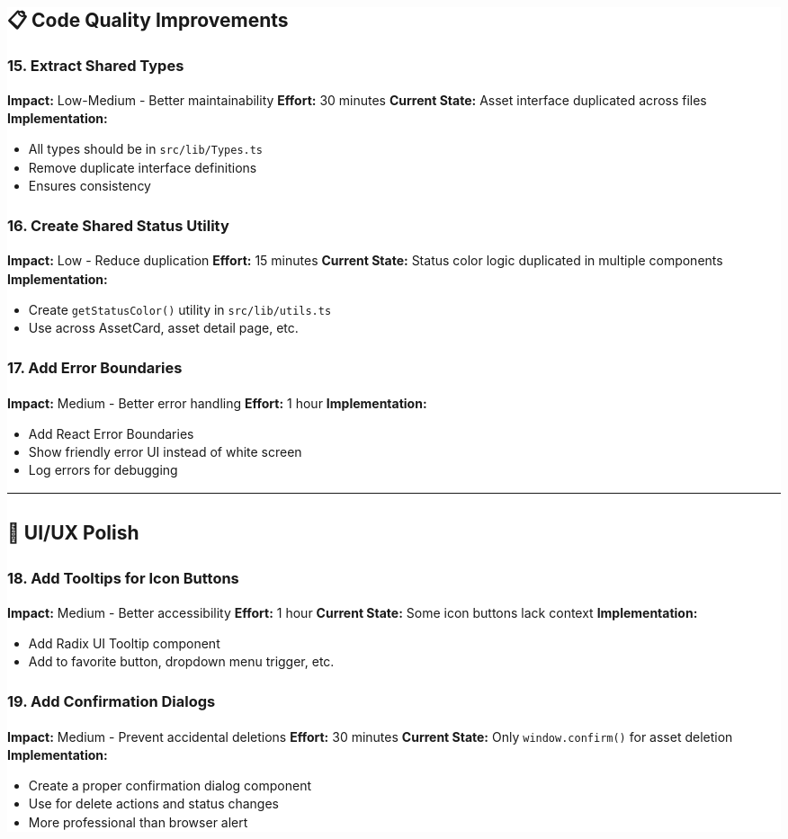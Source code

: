 
## 📋 Code Quality Improvements

### 15. **Extract Shared Types**
**Impact:** Low-Medium - Better maintainability
**Effort:** 30 minutes
**Current State:** Asset interface duplicated across files
**Implementation:**
- All types should be in `src/lib/Types.ts`
- Remove duplicate interface definitions
- Ensures consistency

### 16. **Create Shared Status Utility**
**Impact:** Low - Reduce duplication
**Effort:** 15 minutes
**Current State:** Status color logic duplicated in multiple components
**Implementation:**
- Create `getStatusColor()` utility in `src/lib/utils.ts`
- Use across AssetCard, asset detail page, etc.

### 17. **Add Error Boundaries**
**Impact:** Medium - Better error handling
**Effort:** 1 hour
**Implementation:**
- Add React Error Boundaries
- Show friendly error UI instead of white screen
- Log errors for debugging

---

## 🎨 UI/UX Polish

### 18. **Add Tooltips for Icon Buttons**
**Impact:** Medium - Better accessibility
**Effort:** 1 hour
**Current State:** Some icon buttons lack context
**Implementation:**
- Add Radix UI Tooltip component
- Add to favorite button, dropdown menu trigger, etc.

### 19. **Add Confirmation Dialogs**
**Impact:** Medium - Prevent accidental deletions
**Effort:** 30 minutes
**Current State:** Only `window.confirm()` for asset deletion
**Implementation:**
- Create a proper confirmation dialog component
- Use for delete actions and status changes
- More professional than browser alert
